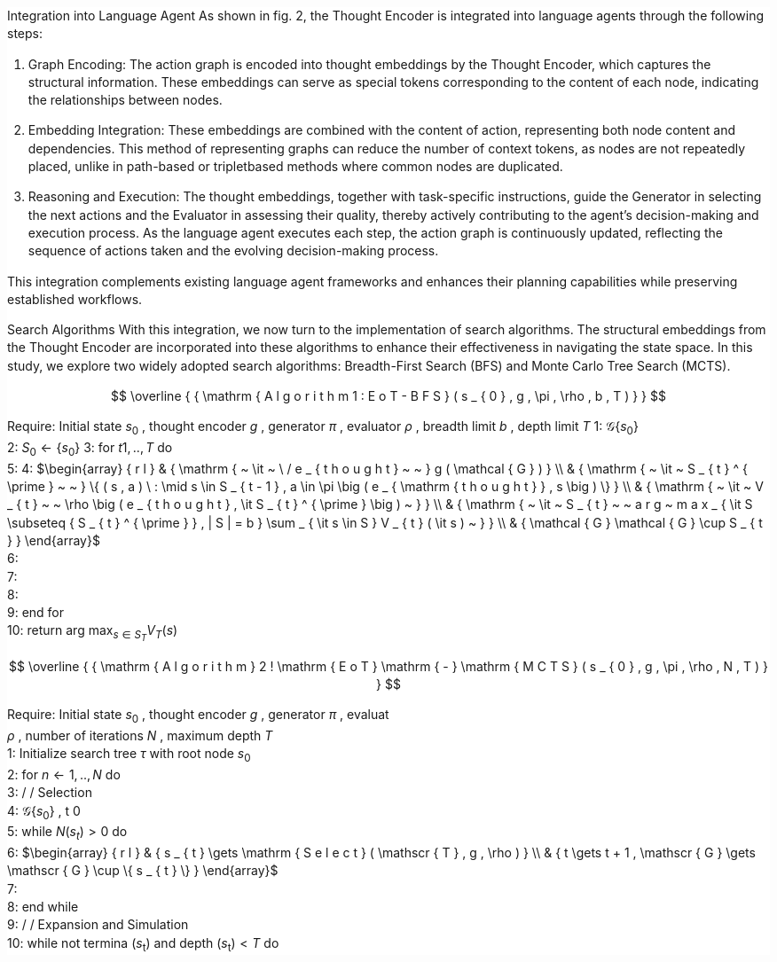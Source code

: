 Integration into Language Agent As shown in fig. 2, the Thought Encoder is integrated into language agents through the following steps:

1. Graph Encoding: The action graph is encoded into thought embeddings by the Thought Encoder, which captures the structural information. These embeddings can serve as special tokens corresponding to the content of each node, indicating the relationships between nodes.   
2. Embedding Integration: These embeddings are combined with the content of action, representing both node content and dependencies. This method of representing graphs can reduce the number of context tokens, as nodes are not repeatedly placed, unlike in path-based or tripletbased methods where common nodes are duplicated.

3. Reasoning and Execution: The thought embeddings, together with task-specific instructions, guide the Generator in selecting the next actions and the Evaluator in assessing their quality, thereby actively contributing to the agent’s decision-making and execution process. As the language agent executes each step, the action graph is continuously updated, reflecting the sequence of actions taken and the evolving decision-making process.

This integration complements existing language agent frameworks and enhances their planning capabilities while preserving established workflows.

Search Algorithms With this integration, we now turn to the implementation of search algorithms. The structural embeddings from the Thought Encoder are incorporated into these algorithms to enhance their effectiveness in navigating the state space. In this study, we explore two widely adopted search algorithms: Breadth-First Search (BFS) and Monte Carlo Tree Search (MCTS).

$$
\overline { { \mathrm { A l g o r i t h m 1 : E o T - B F S } ( s _ { 0 } , g , \pi , \rho , b , T ) } }
$$

Require: Initial state $s _ { 0 }$ , thought encoder $g$ , generator $\pi$ , evaluator $\rho$ , breadth limit $b$ , depth limit $T$ 1: $\mathcal { G }  \{ s _ { 0 } \}$   
2: $S _ { 0 } \gets \{ s _ { 0 } \}$ 3: for $t  1 , . . , T$ do   
5: 4: $\begin{array} { r l } & { \mathrm { ~ \it ~ \ / e _ { t h o u g h t } ~  ~ } g ( \mathcal { G } ) } \\ & { \mathrm { ~ \it ~ S _ { t } ^ { \prime } ~  ~ } \{ ( s , a ) \ : \mid s \in S _ { t - 1 } , a \in \pi \big ( e _ { \mathrm { t h o u g h t } } , s \big ) \} } \\ & { \mathrm { ~ \it ~ V _ { t } ~  ~ \rho \big ( e _ { t h o u g h t } , \it S _ { t } ^ { \prime } \big ) ~ } } \\ & { \mathrm { ~ \it ~ S _ { t } ~  ~ a r g ~ m a x _ { \it S \subseteq { S _ { t } ^ { \prime } } , | S | = b } \sum _ { \it s \in S } V _ { t } ( \it s ) ~ } } \\ & { \mathcal { G }  \mathcal { G } \cup S _ { t } } \end{array}$   
6:   
7:   
8:   
9: end for   
10: return arg $\mathrm { m a x } _ { s \in S _ { T } } V _ { T } ( s )$

$$
\overline { { \mathrm { A l g o r i t h m } 2 ! \mathrm { E o T } \mathrm { - } \mathrm { M C T S } ( s _ { 0 } , g , \pi , \rho , N , T ) } }
$$

Require: Initial state $s _ { 0 }$ , thought encoder $g$ , generator $\pi$ , evaluat   
$\rho$ , number of iterations $N$ , maximum depth $T$   
1: Initialize search tree $\tau$ with root node $s _ { 0 }$   
2: for $n \gets 1 , . . , N$ do   
3: / / Selection   
4: $\mathcal { G }  \{ s _ { 0 } \}$ , t 0   
5: while $N ( s _ { t } ) > 0$ do   
6: $\begin{array} { r l } & { s _ { t } \gets \mathrm { S e l e c t } ( \mathscr { T } , g , \rho ) } \\ & { t \gets t + 1 , \mathscr { G } \gets \mathscr { G } \cup \{ s _ { t } \} } \end{array}$   
7:   
8: end while   
9: / / Expansion and Simulation   
10: while not termina $( s _ { \mathrm { t } } )$ and depth $( s _ { \mathrm { t } } ) < T$ do   